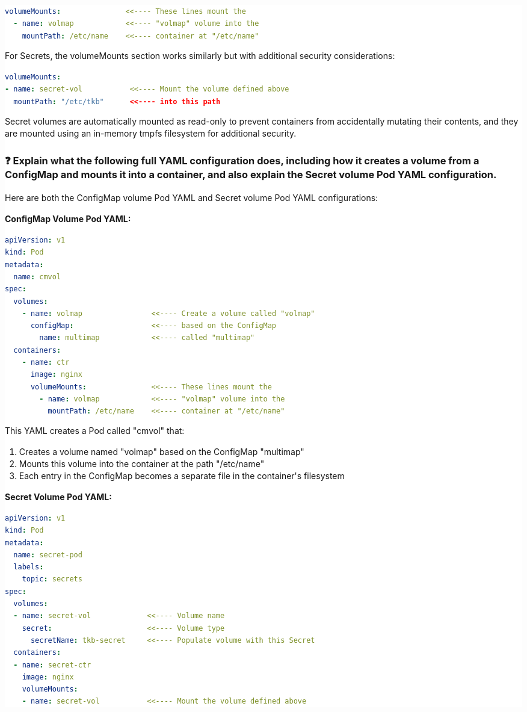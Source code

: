 ```yaml
volumeMounts:               <<---- These lines mount the
  - name: volmap            <<---- "volmap" volume into the
    mountPath: /etc/name    <<---- container at "/etc/name"
```

For Secrets, the volumeMounts section works similarly but with additional security considerations:

```yaml
volumeMounts:
- name: secret-vol           <<---- Mount the volume defined above
  mountPath: "/etc/tkb"      <<---- into this path
```

Secret volumes are automatically mounted as read-only to prevent containers from accidentally mutating their contents, and they are mounted using an in-memory tmpfs filesystem for additional security.

### ❓ Explain what the following full YAML configuration does, including how it creates a volume from a ConfigMap and mounts it into a container, and also explain the Secret volume Pod YAML configuration.
Here are both the ConfigMap volume Pod YAML and Secret volume Pod YAML configurations:

**ConfigMap Volume Pod YAML:**

```yaml
apiVersion: v1
kind: Pod
metadata:
  name: cmvol
spec:                             
  volumes:                        
    - name: volmap                <<---- Create a volume called "volmap"
      configMap:                  <<---- based on the ConfigMap
        name: multimap            <<---- called "multimap"
  containers:
    - name: ctr
      image: nginx
      volumeMounts:               <<---- These lines mount the
        - name: volmap            <<---- "volmap" volume into the
          mountPath: /etc/name    <<---- container at "/etc/name"
```

This YAML creates a Pod called "cmvol" that:
1. Creates a volume named "volmap" based on the ConfigMap "multimap"
2. Mounts this volume into the container at the path "/etc/name"
3. Each entry in the ConfigMap becomes a separate file in the container's filesystem

**Secret Volume Pod YAML:**

```yaml
apiVersion: v1
kind: Pod
metadata:
  name: secret-pod
  labels:
    topic: secrets
spec:
  volumes:
  - name: secret-vol             <<---- Volume name
    secret:                      <<---- Volume type
      secretName: tkb-secret     <<---- Populate volume with this Secret
  containers:
  - name: secret-ctr
    image: nginx
    volumeMounts:
    - name: secret-vol           <<---- Mount the volume defined above
```